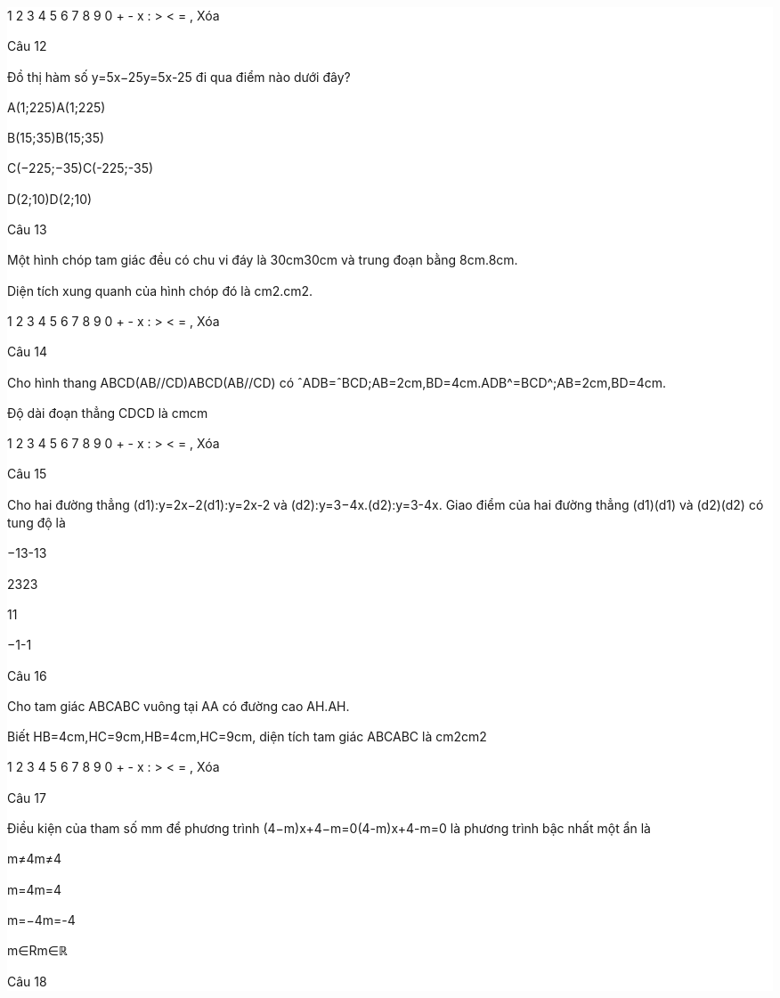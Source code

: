 1 2 3 4 5 6 7 8 9 0 + - x : > < = , Xóa

Câu 12

Đồ thị hàm số y=5x−25y=5x-25 đi qua điểm nào dưới đây?

A(1;225)A(1;225)

B(15;35)B(15;35)

C(−225;−35)C(-225;-35)

D(2;10)D(2;10)

Câu 13

Một hình chóp tam giác đều có chu vi đáy là 30cm30cm và trung đoạn bằng 8cm.8cm.

Diện tích xung quanh của hình chóp đó là  cm2.cm2.

1 2 3 4 5 6 7 8 9 0 + - x : > < = , Xóa

Câu 14

Cho hình thang ABCD(AB//CD)ABCD(AB//CD) có ˆADB=ˆBCD;AB=2cm,BD=4cm.ADB^=BCD^;AB=2cm,BD=4cm.

Độ dài đoạn thẳng CDCD là  cmcm

1 2 3 4 5 6 7 8 9 0 + - x : > < = , Xóa

Câu 15

Cho hai đường thẳng (d1):y=2x−2(d1):y=2x-2 và (d2):y=3−4x.(d2):y=3-4x. Giao điểm của hai đường thẳng (d1)(d1) và (d2)(d2) có tung độ là

−13-13

2323

11

−1-1

Câu 16

Cho tam giác ABCABC vuông tại AA có đường cao AH.AH.

Biết HB=4cm,HC=9cm,HB=4cm,HC=9cm, diện tích tam giác ABCABC là  cm2cm2

1 2 3 4 5 6 7 8 9 0 + - x : > < = , Xóa

Câu 17

Điều kiện của tham số mm để phương trình (4−m)x+4−m=0(4-m)x+4-m=0 là phương trình bậc nhất một ẩn là

m≠4m≠4

m=4m=4

m=−4m=-4

m∈Rm∈ℝ

Câu 18
